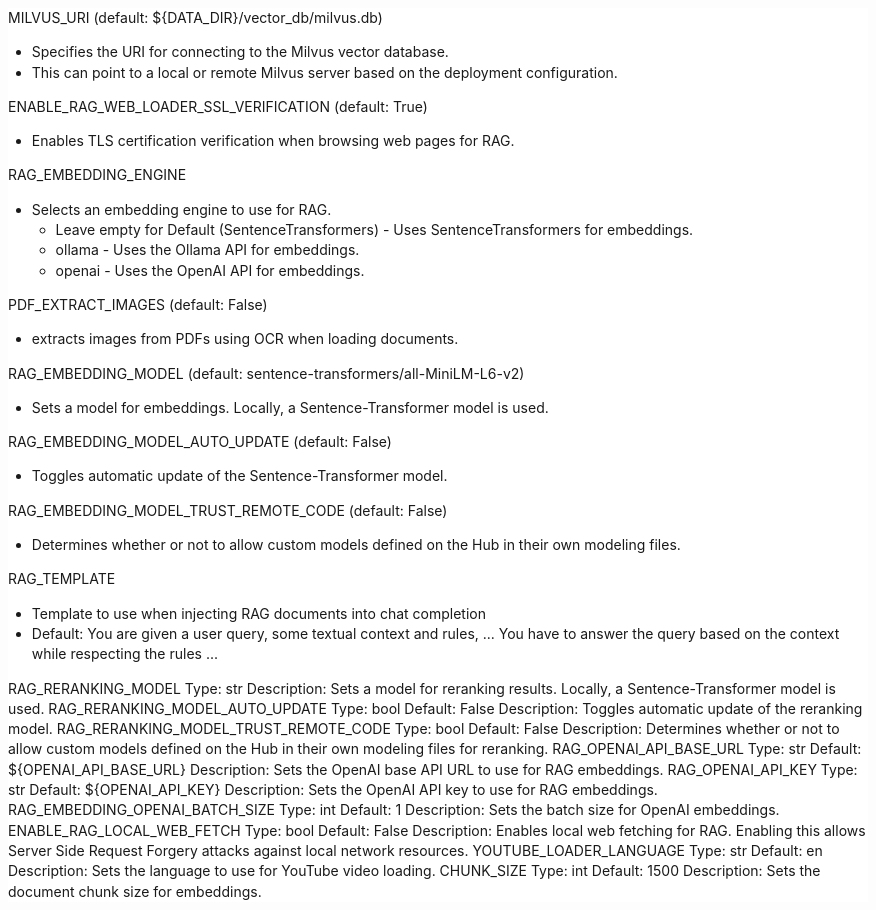 MILVUS_URI (default: ${DATA_DIR}/vector_db/milvus.db)
- Specifies the URI for connecting to the Milvus vector database. 
- This can point to a local or remote Milvus server based on the deployment configuration.

ENABLE_RAG_WEB_LOADER_SSL_VERIFICATION (default: True)
- Enables TLS certification verification when browsing web pages for RAG.

RAG_EMBEDDING_ENGINE
- Selects an embedding engine to use for RAG.
  - Leave empty for Default (SentenceTransformers) - Uses SentenceTransformers for embeddings.
  - ollama - Uses the Ollama API for embeddings.
  - openai - Uses the OpenAI API for embeddings.

PDF_EXTRACT_IMAGES (default: False)
- extracts images from PDFs using OCR when loading documents.

RAG_EMBEDDING_MODEL (default: sentence-transformers/all-MiniLM-L6-v2)
- Sets a model for embeddings. Locally, a Sentence-Transformer model is used.

RAG_EMBEDDING_MODEL_AUTO_UPDATE (default: False)
- Toggles automatic update of the Sentence-Transformer model.

RAG_EMBEDDING_MODEL_TRUST_REMOTE_CODE (default: False)
- Determines whether or not to allow custom models defined on the Hub in their own modeling files.

RAG_TEMPLATE
- Template to use when injecting RAG documents into chat completion
- Default: You are given a user query, some textual context and rules, ... You have to answer the query based on the context while respecting the rules ...

RAG_RERANKING_MODEL
Type: str
Description: Sets a model for reranking results. Locally, a Sentence-Transformer model is used.
RAG_RERANKING_MODEL_AUTO_UPDATE
Type: bool
Default: False
Description: Toggles automatic update of the reranking model.
RAG_RERANKING_MODEL_TRUST_REMOTE_CODE
Type: bool
Default: False
Description: Determines whether or not to allow custom models defined on the Hub in their own modeling files for reranking.
RAG_OPENAI_API_BASE_URL
Type: str
Default: ${OPENAI_API_BASE_URL}
Description: Sets the OpenAI base API URL to use for RAG embeddings.
RAG_OPENAI_API_KEY
Type: str
Default: ${OPENAI_API_KEY}
Description: Sets the OpenAI API key to use for RAG embeddings.
RAG_EMBEDDING_OPENAI_BATCH_SIZE
Type: int
Default: 1
Description: Sets the batch size for OpenAI embeddings.
ENABLE_RAG_LOCAL_WEB_FETCH
Type: bool
Default: False
Description: Enables local web fetching for RAG. Enabling this allows Server Side Request Forgery attacks against local network resources.
YOUTUBE_LOADER_LANGUAGE
Type: str
Default: en
Description: Sets the language to use for YouTube video loading.
CHUNK_SIZE
Type: int
Default: 1500
Description: Sets the document chunk size for embeddings.